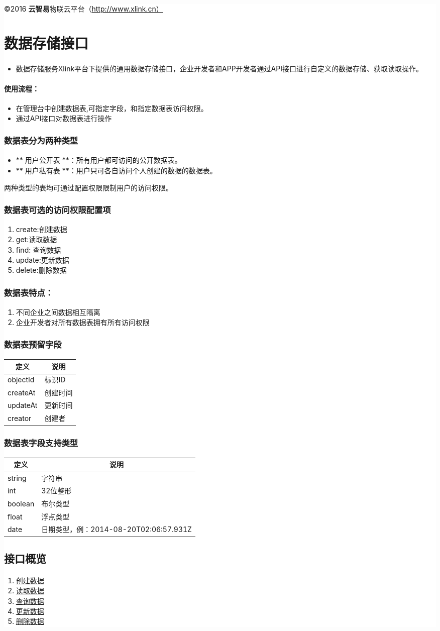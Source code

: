 ©2016  **云智易**物联云平台（http://www.xlink.cn）
# 数据存储接口

* 数据存储服务Xlink平台下提供的通用数据存储接口，企业开发者和APP开发者通过API接口进行自定义的数据存储、获取读取操作。


#### 使用流程：

* 在管理台中创建数据表,可指定字段，和指定数据表访问权限。
* 通过API接口对数据表进行操作


### 数据表分为两种类型
* ** 用户公开表 **：所有用户都可访问的公开数据表。	
* ** 用户私有表 **：用户只可各自访问个人创建的数据的数据表。

两种类型的表均可通过配置权限限制用户的访问权限。

### 数据表可选的访问权限配置项
1. create:创建数据
2. get:读取数据
3. find: 查询数据
4. update:更新数据
5. delete:删除数据

### 数据表特点：
1. 不同企业之间数据相互隔离
2. 企业开发者对所有数据表拥有所有访问权限

### 数据表预留字段

定义 | 说明
---- | ---- 
objectId | 标识ID
createAt | 创建时间
updateAt | 更新时间
creator | 创建者

### 数据表字段支持类型

定义| 说明
---- | ---- 
string | 字符串
int | 32位整形
boolean | 布尔类型
float | 浮点类型
date | 日期类型，例：2014-08-20T02:06:57.931Z

## 接口概览

1. [创建数据](#create)
2. [读取数据](#read)
3. [查询数据](#find)
4. [更新数据](#update)
5. [删除数据](#delete)
